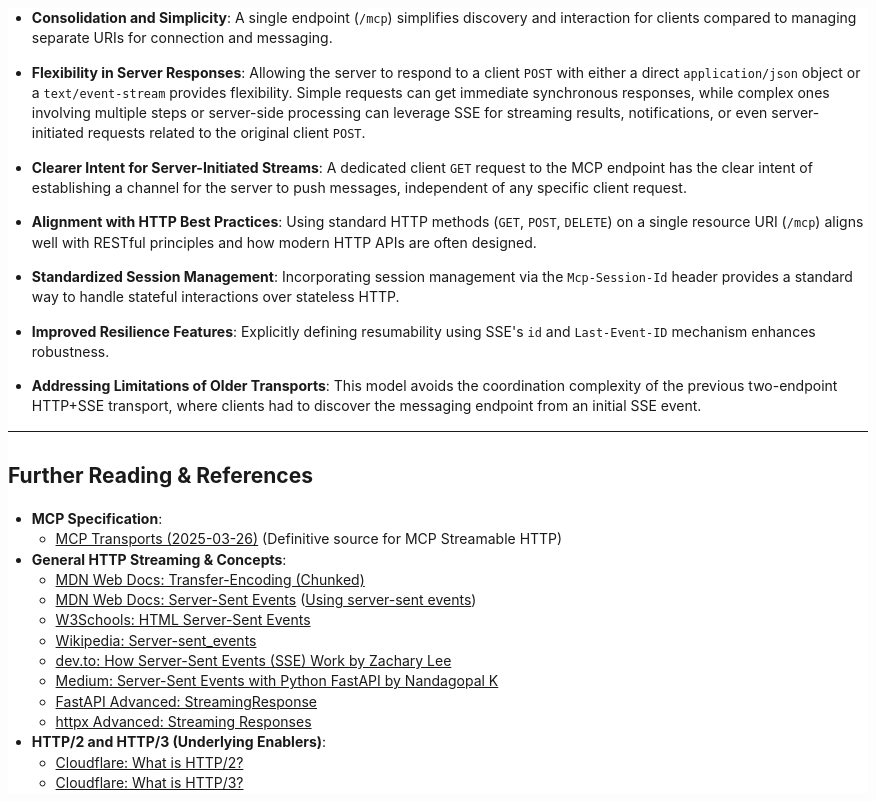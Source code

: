- **Consolidation and Simplicity**: A single endpoint (`/mcp`) simplifies discovery and interaction for clients compared to managing separate URIs for connection and messaging.

- **Flexibility in Server Responses**: Allowing the server to respond to a client `POST` with either a direct `application/json` object or a `text/event-stream` provides flexibility. Simple requests can get immediate synchronous responses, while complex ones involving multiple steps or server-side processing can leverage SSE for streaming results, notifications, or even server-initiated requests related to the original client `POST`.

- **Clearer Intent for Server-Initiated Streams**: A dedicated client `GET` request to the MCP endpoint has the clear intent of establishing a channel for the server to push messages, independent of any specific client request.

- **Alignment with HTTP Best Practices**: Using standard HTTP methods (`GET`, `POST`, `DELETE`) on a single resource URI (`/mcp`) aligns well with RESTful principles and how modern HTTP APIs are often designed.

- **Standardized Session Management**: Incorporating session management via the `Mcp-Session-Id` header provides a standard way to handle stateful interactions over stateless HTTP.

- **Improved Resilience Features**: Explicitly defining resumability using SSE's `id` and `Last-Event-ID` mechanism enhances robustness.

- **Addressing Limitations of Older Transports**: This model avoids the coordination complexity of the previous two-endpoint HTTP+SSE transport, where clients had to discover the messaging endpoint from an initial SSE event.

---

## Further Reading & References

- **MCP Specification**:
  - [MCP Transports (2025-03-26)](https://modelcontextprotocol.io/specification/2025-03-26/basic/transports) (Definitive source for MCP Streamable HTTP)
- **General HTTP Streaming & Concepts**:
  - [MDN Web Docs: Transfer-Encoding (Chunked)](https://developer.mozilla.org/en-US/docs/Web/HTTP/Headers/Transfer-Encoding)
  - [MDN Web Docs: Server-Sent Events](https://developer.mozilla.org/en-US/docs/Web/API/Server-sent_events) ([Using server-sent events](https://developer.mozilla.org/en-US/docs/Web/API/Server-sent_events/Using_server-sent_events))
  - [W3Schools: HTML Server-Sent Events](https://www.w3schools.com/HTML/html5_serversentevents.asp)
  - [Wikipedia: Server-sent_events](https://en.wikipedia.org/wiki/Server-sent_events)
  - [dev.to: How Server-Sent Events (SSE) Work by Zachary Lee](https://dev.to/zacharylee/how-server-sent-events-sse-work-450a)
  - [Medium: Server-Sent Events with Python FastAPI by Nandagopal K](https://medium.com/@nandagopal05/server-sent-events-with-python-fastapi-f1960e0c8e4b)
  - [FastAPI Advanced: StreamingResponse](https://fastapi.tiangolo.com/advanced/custom-response/#streamingresponse)
  - [httpx Advanced: Streaming Responses](https://www.python-httpx.org/advanced/#streaming-responses/)
- **HTTP/2 and HTTP/3 (Underlying Enablers)**:
  - [Cloudflare: What is HTTP/2?](https://www.cloudflare.com/learning/performance/http2-vs-http1.1/)
  - [Cloudflare: What is HTTP/3?](https://www.cloudflare.com/learning/performance/what-is-http3/)
